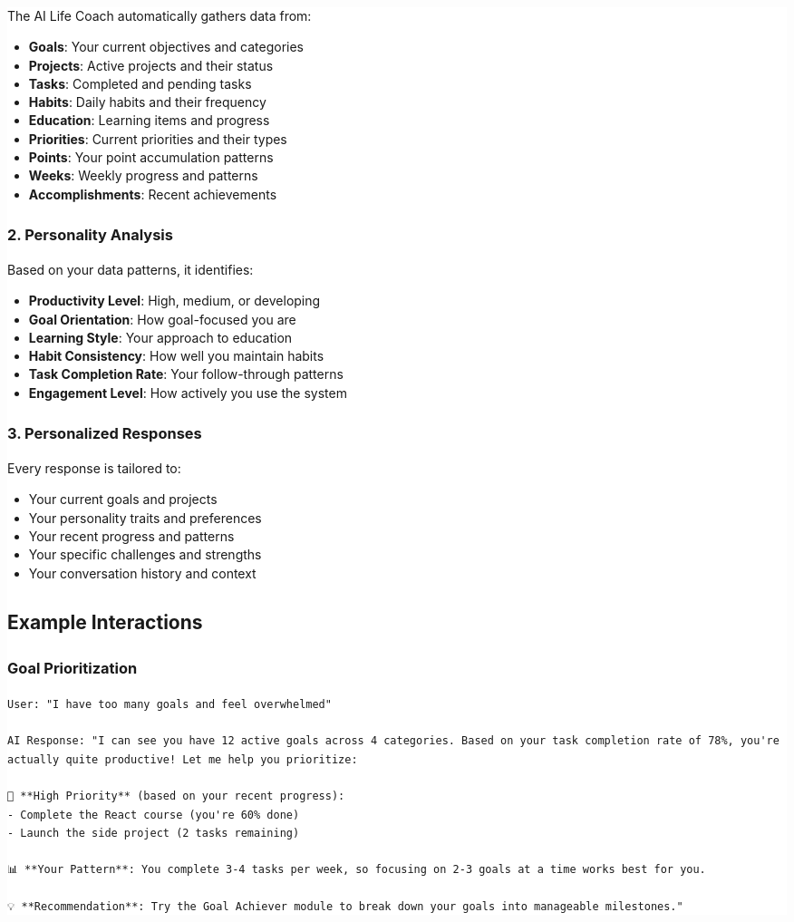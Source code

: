 The AI Life Coach automatically gathers data from:

- **Goals**: Your current objectives and categories
- **Projects**: Active projects and their status
- **Tasks**: Completed and pending tasks
- **Habits**: Daily habits and their frequency
- **Education**: Learning items and progress
- **Priorities**: Current priorities and their types
- **Points**: Your point accumulation patterns
- **Weeks**: Weekly progress and patterns
- **Accomplishments**: Recent achievements

### 2. **Personality Analysis**

Based on your data patterns, it identifies:

- **Productivity Level**: High, medium, or developing
- **Goal Orientation**: How goal-focused you are
- **Learning Style**: Your approach to education
- **Habit Consistency**: How well you maintain habits
- **Task Completion Rate**: Your follow-through patterns
- **Engagement Level**: How actively you use the system

### 3. **Personalized Responses**

Every response is tailored to:

- Your current goals and projects
- Your personality traits and preferences
- Your recent progress and patterns
- Your specific challenges and strengths
- Your conversation history and context

## Example Interactions

### **Goal Prioritization**

```
User: "I have too many goals and feel overwhelmed"

AI Response: "I can see you have 12 active goals across 4 categories. Based on your task completion rate of 78%, you're actually quite productive! Let me help you prioritize:

🎯 **High Priority** (based on your recent progress):
- Complete the React course (you're 60% done)
- Launch the side project (2 tasks remaining)

📊 **Your Pattern**: You complete 3-4 tasks per week, so focusing on 2-3 goals at a time works best for you.

💡 **Recommendation**: Try the Goal Achiever module to break down your goals into manageable milestones."
```
